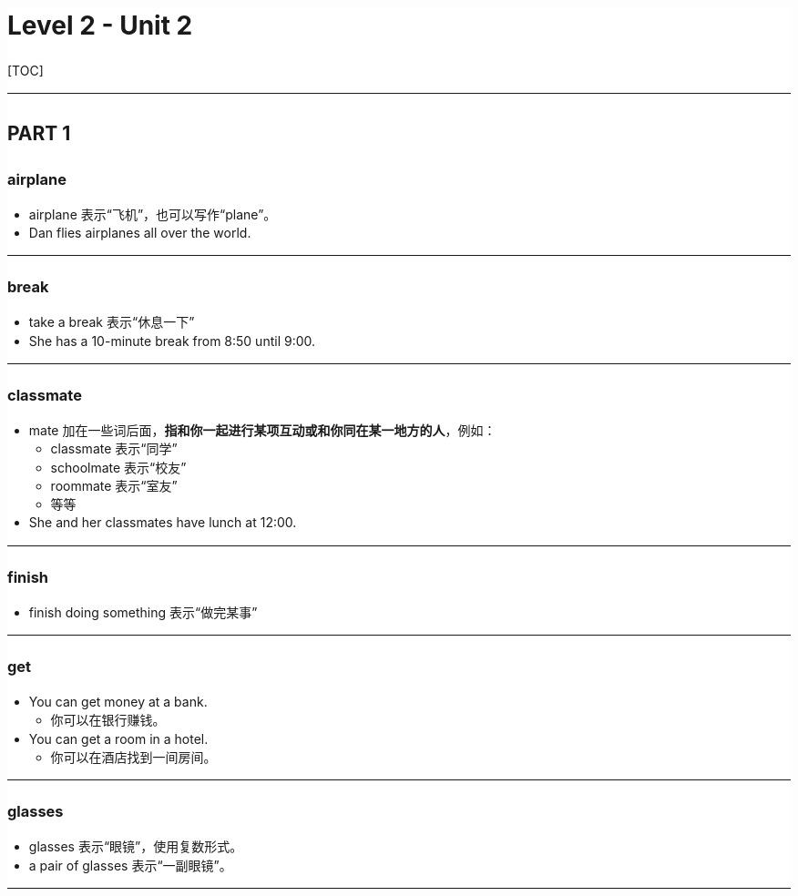 # Level 2 - Unit 2

[TOC]

---



## PART 1

### airplane

- airplane 表示“飞机”，也可以写作“plane”。
- Dan flies airplanes all over the world.

---

### break

- take a break 表示“休息一下”
- She has a 10-minute break from 8:50 until 9:00.

---

### classmate

- mate 加在一些词后面，**指和你一起进行某项互动或和你同在某一地方的人**，例如：
  - classmate 表示“同学”
  - schoolmate 表示“校友”
  - roommate 表示“室友”
  - 等等
- She and her classmates have lunch at 12:00.

---

### finish

- finish doing something 表示“做完某事”

---

### get

- You can get money at a bank.
  - 你可以在银行赚钱。
- You can get a room in a hotel.
  - 你可以在酒店找到一间房间。

---

### glasses

- glasses 表示“眼镜”，使用复数形式。
- a pair of glasses 表示“一副眼镜”。

---